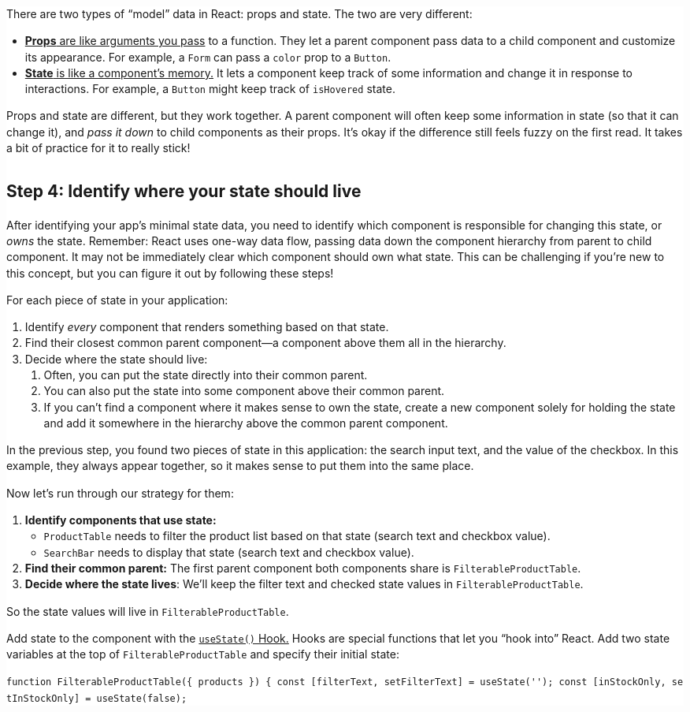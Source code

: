 There are two types of “model” data in React: props and state. The two are very different:

-   [**Props** are like arguments you pass](/learn/passing-props-to-a-component) to a function. They let a parent component pass data to a child component and customize its appearance. For example, a `Form` can pass a `color` prop to a `Button`.
-   [**State** is like a component’s memory.](/learn/state-a-components-memory) It lets a component keep track of some information and change it in response to interactions. For example, a `Button` might keep track of `isHovered` state.

Props and state are different, but they work together. A parent component will often keep some information in state (so that it can change it), and _pass it down_ to child components as their props. It’s okay if the difference still feels fuzzy on the first read. It takes a bit of practice for it to really stick!

## Step 4: Identify where your state should live[](#step-4-identify-where-your-state-should-live)

After identifying your app’s minimal state data, you need to identify which component is responsible for changing this state, or _owns_ the state. Remember: React uses one-way data flow, passing data down the component hierarchy from parent to child component. It may not be immediately clear which component should own what state. This can be challenging if you’re new to this concept, but you can figure it out by following these steps!

For each piece of state in your application:

1.  Identify _every_ component that renders something based on that state.
2.  Find their closest common parent component—a component above them all in the hierarchy.
3.  Decide where the state should live:
    1.  Often, you can put the state directly into their common parent.
    2.  You can also put the state into some component above their common parent.
    3.  If you can’t find a component where it makes sense to own the state, create a new component solely for holding the state and add it somewhere in the hierarchy above the common parent component.

In the previous step, you found two pieces of state in this application: the search input text, and the value of the checkbox. In this example, they always appear together, so it makes sense to put them into the same place.

Now let’s run through our strategy for them:

1.  **Identify components that use state:**
    -   `ProductTable` needs to filter the product list based on that state (search text and checkbox value).
    -   `SearchBar` needs to display that state (search text and checkbox value).
2.  **Find their common parent:** The first parent component both components share is `FilterableProductTable`.
3.  **Decide where the state lives**: We’ll keep the filter text and checked state values in `FilterableProductTable`.

So the state values will live in `FilterableProductTable`.

Add state to the component with the [`useState()` Hook.](/reference/react/useState) Hooks are special functions that let you “hook into” React. Add two state variables at the top of `FilterableProductTable` and specify their initial state:

```
function FilterableProductTable({ products }) { const [filterText, setFilterText] = useState(''); const [inStockOnly, setInStockOnly] = useState(false);
```
